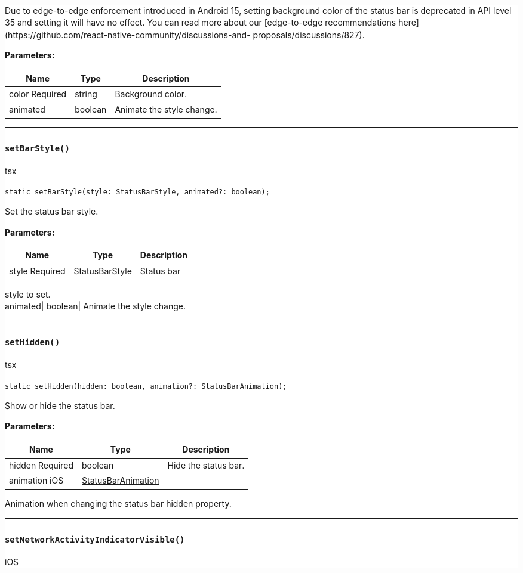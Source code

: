 Due to edge-to-edge enforcement introduced in Android 15, setting background
color of the status bar is deprecated in API level 35 and setting it will have
no effect. You can read more about our [edge-to-edge recommendations
here](https://github.com/react-native-community/discussions-and-
proposals/discussions/827).

**Parameters:**

Name| Type| Description  
---|---|---  
color Required| string| Background color.  
animated| boolean| Animate the style change.  
  
* * *

### `setBarStyle()`​

tsx

    
    
    static setBarStyle(style: StatusBarStyle, animated?: boolean);  
    

Set the status bar style.

**Parameters:**

Name| Type| Description  
---|---|---  
style Required| [StatusBarStyle](/docs/statusbar#statusbarstyle)| Status bar
style to set.  
animated| boolean| Animate the style change.  
  
* * *

### `setHidden()`​

tsx

    
    
    static setHidden(hidden: boolean, animation?: StatusBarAnimation);  
    

Show or hide the status bar.

**Parameters:**

Name| Type| Description  
---|---|---  
hidden Required| boolean| Hide the status bar.  
animation iOS| [StatusBarAnimation](/docs/statusbar#statusbaranimation)|
Animation when changing the status bar hidden property.  
  
* * *

### `setNetworkActivityIndicatorVisible()`

iOS
